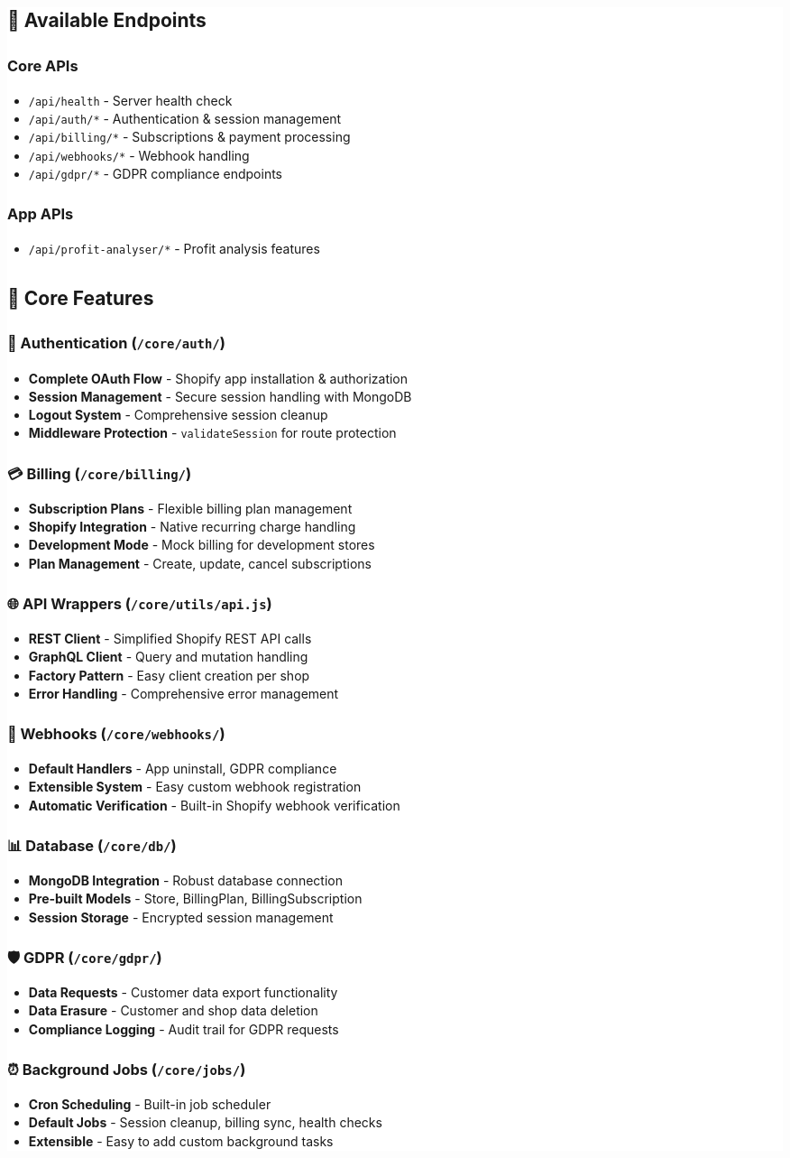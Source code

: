 ## 🎯 Available Endpoints

### Core APIs
- `/api/health` - Server health check
- `/api/auth/*` - Authentication & session management
- `/api/billing/*` - Subscriptions & payment processing
- `/api/webhooks/*` - Webhook handling
- `/api/gdpr/*` - GDPR compliance endpoints

### App APIs
- `/api/profit-analyser/*` - Profit analysis features

## 🔧 Core Features

### 🔐 Authentication (`/core/auth/`)
- **Complete OAuth Flow** - Shopify app installation & authorization
- **Session Management** - Secure session handling with MongoDB
- **Logout System** - Comprehensive session cleanup
- **Middleware Protection** - `validateSession` for route protection

### 💳 Billing (`/core/billing/`)
- **Subscription Plans** - Flexible billing plan management
- **Shopify Integration** - Native recurring charge handling
- **Development Mode** - Mock billing for development stores
- **Plan Management** - Create, update, cancel subscriptions

### 🌐 API Wrappers (`/core/utils/api.js`)
- **REST Client** - Simplified Shopify REST API calls
- **GraphQL Client** - Query and mutation handling
- **Factory Pattern** - Easy client creation per shop
- **Error Handling** - Comprehensive error management

### 🔗 Webhooks (`/core/webhooks/`)
- **Default Handlers** - App uninstall, GDPR compliance
- **Extensible System** - Easy custom webhook registration
- **Automatic Verification** - Built-in Shopify webhook verification

### 📊 Database (`/core/db/`)
- **MongoDB Integration** - Robust database connection
- **Pre-built Models** - Store, BillingPlan, BillingSubscription
- **Session Storage** - Encrypted session management

### 🛡️ GDPR (`/core/gdpr/`)
- **Data Requests** - Customer data export functionality
- **Data Erasure** - Customer and shop data deletion
- **Compliance Logging** - Audit trail for GDPR requests

### ⏰ Background Jobs (`/core/jobs/`)
- **Cron Scheduling** - Built-in job scheduler
- **Default Jobs** - Session cleanup, billing sync, health checks
- **Extensible** - Easy to add custom background tasks
